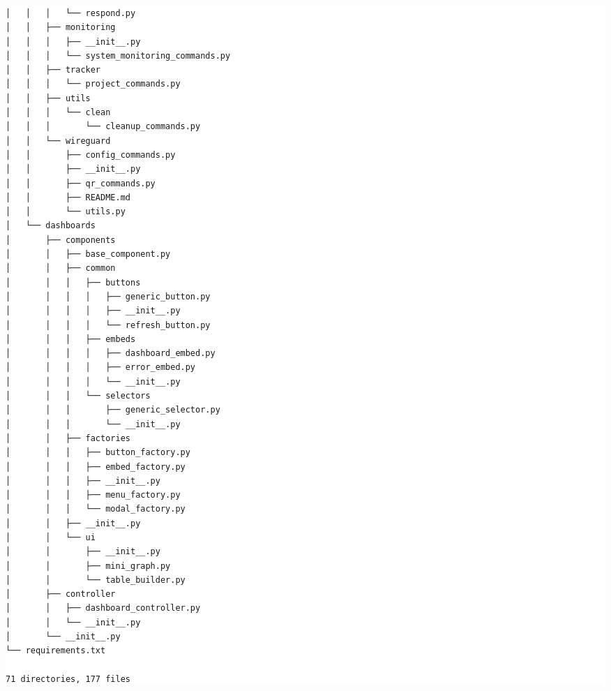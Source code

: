 ```tree
│   │   │   └── respond.py
│   │   ├── monitoring
│   │   │   ├── __init__.py
│   │   │   └── system_monitoring_commands.py
│   │   ├── tracker
│   │   │   └── project_commands.py
│   │   ├── utils
│   │   │   └── clean
│   │   │       └── cleanup_commands.py
│   │   └── wireguard
│   │       ├── config_commands.py
│   │       ├── __init__.py
│   │       ├── qr_commands.py
│   │       ├── README.md
│   │       └── utils.py
│   └── dashboards
│       ├── components
│       │   ├── base_component.py
│       │   ├── common
│       │   │   ├── buttons
│       │   │   │   ├── generic_button.py
│       │   │   │   ├── __init__.py
│       │   │   │   └── refresh_button.py
│       │   │   ├── embeds
│       │   │   │   ├── dashboard_embed.py
│       │   │   │   ├── error_embed.py
│       │   │   │   └── __init__.py
│       │   │   └── selectors
│       │   │       ├── generic_selector.py
│       │   │       └── __init__.py
│       │   ├── factories
│       │   │   ├── button_factory.py
│       │   │   ├── embed_factory.py
│       │   │   ├── __init__.py
│       │   │   ├── menu_factory.py
│       │   │   └── modal_factory.py
│       │   ├── __init__.py
│       │   └── ui
│       │       ├── __init__.py
│       │       ├── mini_graph.py
│       │       └── table_builder.py
│       ├── controller
│       │   ├── dashboard_controller.py
│       │   └── __init__.py
│       └── __init__.py
└── requirements.txt

71 directories, 177 files
```
